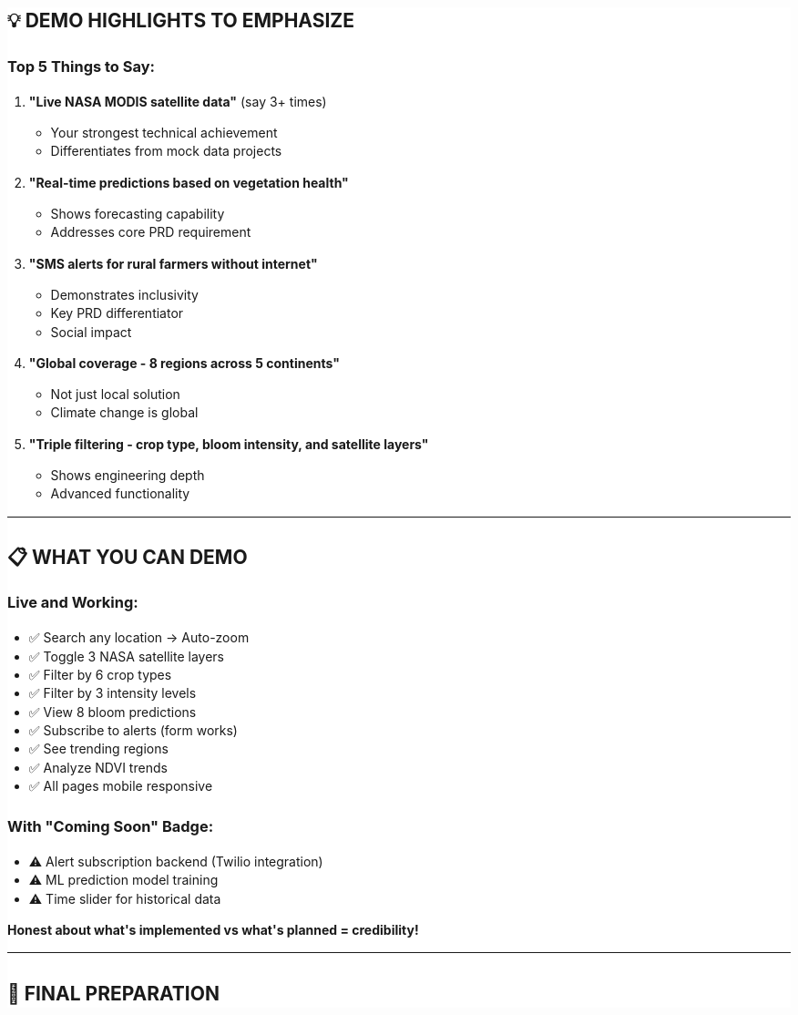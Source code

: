 
## 💡 **DEMO HIGHLIGHTS TO EMPHASIZE**

### **Top 5 Things to Say:**

1. **"Live NASA MODIS satellite data"** (say 3+ times)
   - Your strongest technical achievement
   - Differentiates from mock data projects

2. **"Real-time predictions based on vegetation health"**
   - Shows forecasting capability
   - Addresses core PRD requirement

3. **"SMS alerts for rural farmers without internet"**
   - Demonstrates inclusivity
   - Key PRD differentiator
   - Social impact

4. **"Global coverage - 8 regions across 5 continents"**
   - Not just local solution
   - Climate change is global

5. **"Triple filtering - crop type, bloom intensity, and satellite layers"**
   - Shows engineering depth
   - Advanced functionality

---

## 📋 **WHAT YOU CAN DEMO**

### **Live and Working:**
- ✅ Search any location → Auto-zoom
- ✅ Toggle 3 NASA satellite layers
- ✅ Filter by 6 crop types
- ✅ Filter by 3 intensity levels
- ✅ View 8 bloom predictions
- ✅ Subscribe to alerts (form works)
- ✅ See trending regions
- ✅ Analyze NDVI trends
- ✅ All pages mobile responsive

### **With "Coming Soon" Badge:**
- ⚠️ Alert subscription backend (Twilio integration)
- ⚠️ ML prediction model training
- ⚠️ Time slider for historical data

**Honest about what's implemented vs what's planned = credibility!**

---

## 🚀 **FINAL PREPARATION**
